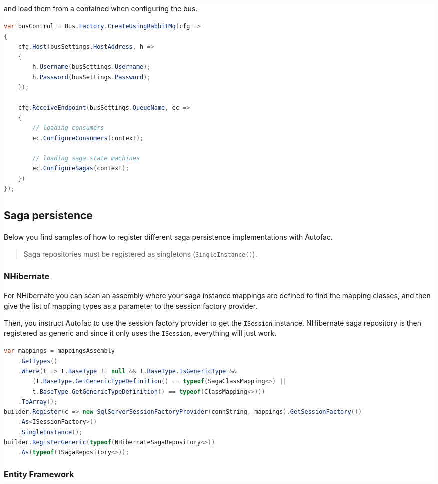 and load them from a contained when configuring the bus.

```csharp
var busControl = Bus.Factory.CreateUsingRabbitMq(cfg =>
{
    cfg.Host(busSettings.HostAddress, h =>
    {
        h.Username(busSettings.Username);
        h.Password(busSettings.Password);
    });

    cfg.ReceiveEndpoint(busSettings.QueueName, ec =>
    {
        // loading consumers
        ec.ConfigureConsumers(context);

        // loading saga state machines
        ec.ConfigureSagas(context);
    })
});
```

## Saga persistence

Below you find samples of how to register different saga persistence implementations with Autofac.

> Saga repositories must be registered as singletons (`SingleInstance()`).

### NHibernate

For NHibernate you can scan an assembly where your saga instance mappings are defined to find the mapping classes, and then give the list of mapping types as a parameter to the session factory provider.

Then, you instruct Autofac to use the session factory provider to get the `ISession` instance. NHibernate saga repository is then registered as generic and since it only uses the `ISession`, everything will just work.

```csharp
var mappings = mappingsAssembly
    .GetTypes()
    .Where(t => t.BaseType != null && t.BaseType.IsGenericType &&
        (t.BaseType.GetGenericTypeDefinition() == typeof(SagaClassMapping<>) ||
        t.BaseType.GetGenericTypeDefinition() == typeof(ClassMapping<>)))
    .ToArray();
builder.Register(c => new SqlServerSessionFactoryProvider(connString, mappings).GetSessionFactory())
    .As<ISessionFactory>()
    .SingleInstance();
builder.RegisterGeneric(typeof(NHibernateSagaRepository<>))
    .As(typeof(ISagaRepository<>));
```

### Entity Framework
